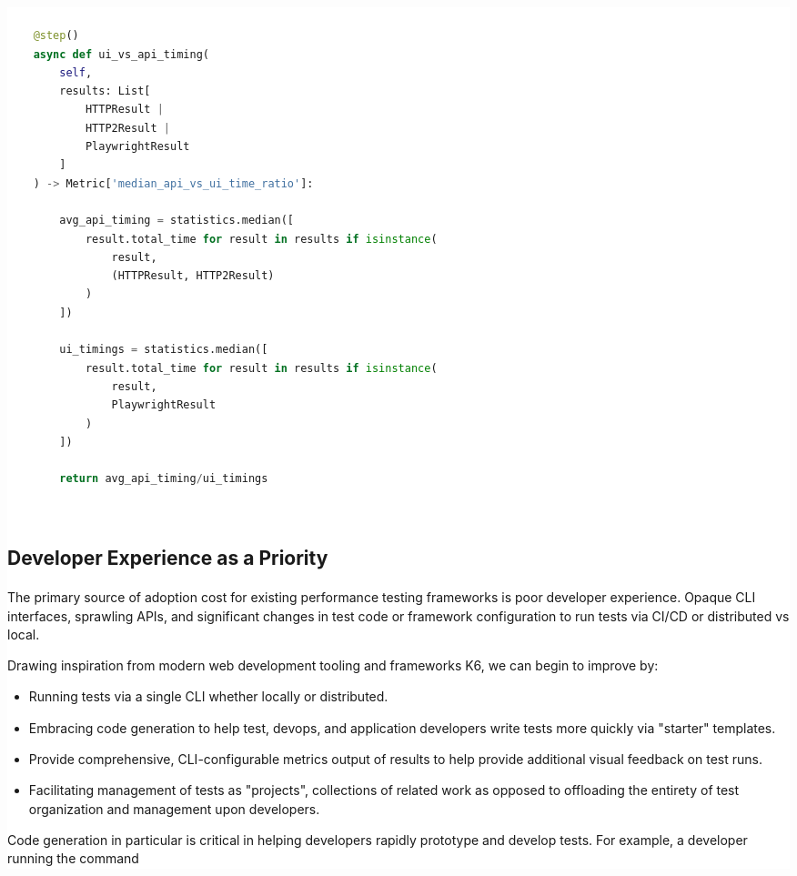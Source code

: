 ```python

    @step()
    async def ui_vs_api_timing(
        self,
        results: List[
            HTTPResult |
            HTTP2Result |
            PlaywrightResult
        ]
    ) -> Metric['median_api_vs_ui_time_ratio']:

        avg_api_timing = statistics.median([
            result.total_time for result in results if isinstance(
                result,
                (HTTPResult, HTTP2Result)
            )
        ])

        ui_timings = statistics.median([
            result.total_time for result in results if isinstance(
                result,
                PlaywrightResult
            )
        ])

        return avg_api_timing/ui_timings

```

<br/>

## Developer Experience as a Priority

The primary source of adoption cost for existing performance testing frameworks is poor developer experience. Opaque CLI interfaces, sprawling APIs, and significant changes in test code or framework configuration to run tests via CI/CD or distributed vs local.

Drawing inspiration from modern web development tooling and frameworks K6, we can begin to improve by:

- Running tests via a single CLI whether locally or distributed.

- Embracing code generation to help test, devops, and application developers write tests more quickly via "starter" templates.

- Provide comprehensive, CLI-configurable metrics output of results to help provide additional visual feedback on test runs.

- Facilitating management of tests as "projects", collections of related work as opposed to offloading the entirety of test organization and management upon developers.

Code generation in particular is critical in helping developers rapidly prototype and develop tests. For example, a developer running the command
